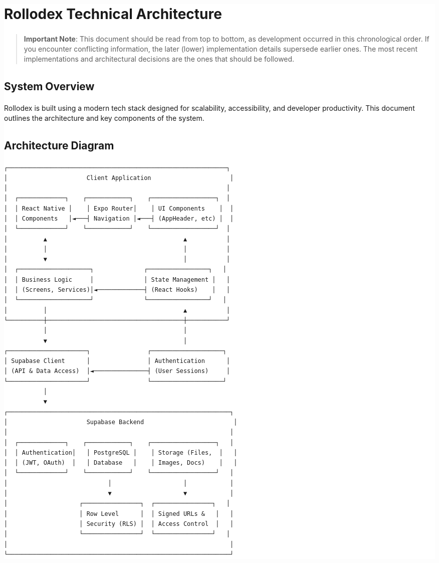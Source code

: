 # Rollodex Technical Architecture

> **Important Note**: This document should be read from top to bottom, as development occurred in this chronological order. If you encounter conflicting information, the later (lower) implementation details supersede earlier ones. The most recent implementations and architectural decisions are the ones that should be followed.

## System Overview

Rollodex is built using a modern tech stack designed for scalability, accessibility, and developer productivity. This document outlines the architecture and key components of the system.

## Architecture Diagram

```
┌─────────────────────────────────────────────────────────────┐
│                      Client Application                      │
│                                                             │
│  ┌─────────────┐    ┌────────────┐    ┌──────────────────┐  │
│  │ React Native │    │ Expo Router│    │ UI Components    │  │
│  │ Components   │◄───┤ Navigation │◄───┤ (AppHeader, etc) │  │
│  └─────────────┘    └────────────┘    └──────────────────┘  │
│          ▲                                      ▲           │
│          │                                      │           │
│          ▼                                      │           │
│  ┌────────────────────┐              ┌─────────────────┐   │
│  │ Business Logic     │              │ State Management │   │
│  │ (Screens, Services)│◄─────────────┤ (React Hooks)    │   │
│  └────────────────────┘              └─────────────────┘   │
│          │                                      ▲           │
└──────────┼──────────────────────────────────────┼───────────┘
           │                                      │
           ▼                                      │
┌──────────────────────┐                ┌────────────────────┐
│ Supabase Client      │                │ Authentication      │
│ (API & Data Access)  │◄───────────────┤ (User Sessions)     │
└──────────────────────┘                └────────────────────┘
           │
           ▼
┌──────────────────────────────────────────────────────────────┐
│                      Supabase Backend                         │
│                                                              │
│  ┌─────────────┐    ┌────────────┐    ┌──────────────────┐   │
│  │ Authentication│   │ PostgreSQL │    │ Storage (Files,  │   │
│  │ (JWT, OAuth)  │   │ Database   │    │ Images, Docs)    │   │
│  └─────────────┘    └────────────┘    └──────────────────┘   │
│                            │                    │            │
│                            ▼                    ▼            │
│                    ┌────────────────┐  ┌────────────────┐   │
│                    │ Row Level      │  │ Signed URLs &   │   │
│                    │ Security (RLS) │  │ Access Control  │   │
│                    └────────────────┘  └────────────────┘   │
│                                                              │
└──────────────────────────────────────────────────────────────┘
```
